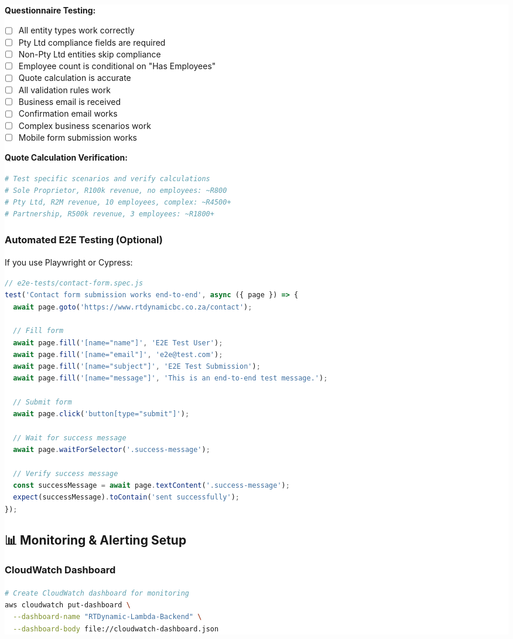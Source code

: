 **Questionnaire Testing:**
- [ ] All entity types work correctly
- [ ] Pty Ltd compliance fields are required
- [ ] Non-Pty Ltd entities skip compliance
- [ ] Employee count is conditional on "Has Employees"
- [ ] Quote calculation is accurate
- [ ] All validation rules work
- [ ] Business email is received
- [ ] Confirmation email works
- [ ] Complex business scenarios work
- [ ] Mobile form submission works

**Quote Calculation Verification:**
```bash
# Test specific scenarios and verify calculations
# Sole Proprietor, R100k revenue, no employees: ~R800
# Pty Ltd, R2M revenue, 10 employees, complex: ~R4500+
# Partnership, R500k revenue, 3 employees: ~R1800+
```

### Automated E2E Testing (Optional)

If you use Playwright or Cypress:

```javascript
// e2e-tests/contact-form.spec.js
test('Contact form submission works end-to-end', async ({ page }) => {
  await page.goto('https://www.rtdynamicbc.co.za/contact');
  
  // Fill form
  await page.fill('[name="name"]', 'E2E Test User');
  await page.fill('[name="email"]', 'e2e@test.com');
  await page.fill('[name="subject"]', 'E2E Test Submission');
  await page.fill('[name="message"]', 'This is an end-to-end test message.');
  
  // Submit form
  await page.click('button[type="submit"]');
  
  // Wait for success message
  await page.waitForSelector('.success-message');
  
  // Verify success message
  const successMessage = await page.textContent('.success-message');
  expect(successMessage).toContain('sent successfully');
});
```

## 📊 Monitoring & Alerting Setup

### CloudWatch Dashboard
```bash
# Create CloudWatch dashboard for monitoring
aws cloudwatch put-dashboard \
  --dashboard-name "RTDynamic-Lambda-Backend" \
  --dashboard-body file://cloudwatch-dashboard.json
```
